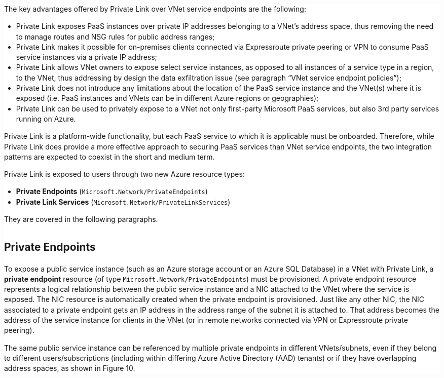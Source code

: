 The key advantages offered by Private Link over VNet service endpoints are the following:

* Private Link exposes PaaS instances over private IP addresses belonging to a VNet’s address space, thus removing the need to manage routes and NSG rules for public address ranges;
* Private Link makes it possible for on-premises clients connected via Expressroute private peering or VPN to consume PaaS service instances via a private IP address;
* Private Link allows VNet owners to expose select service instances, as opposed to all instances of a service type in a region, to the VNet, thus addressing by design the data exfiltration issue (see paragraph “VNet service endpoint policies”);
* Private Link does not introduce any limitations about the location of the PaaS service instance and the VNet(s) where it is exposed (i.e. PaaS instances and VNets can be in different Azure regions or geographies);
* Private Link can be used to privately expose to a VNet not only first-party Microsoft PaaS services, but also 3rd party services running on Azure.

Private Link is a platform-wide functionality, but each PaaS service to which it is applicable must be onboarded. Therefore, while Private Link does provide a more effective approach to securing PaaS services than VNet service endpoints, the two integration patterns are expected to coexist in the short and medium term. 

Private Link is exposed to users through two new Azure resource types: 

* **Private Endpoints** (`Microsoft.Network/PrivateEndpoints`) 
* **Private Link Services** (`Microsoft.Network/PrivateLinkServices`)

They are covered in the following paragraphs.

## Private Endpoints 

To expose a public service instance (such as an Azure storage account or an Azure SQL Database) in a VNet with Private Link, a **private endpoint** resource (of type `Microsoft.Network/PrivateEndpoints`) must be provisioned. A private endpoint resource represents a logical relationship between the public service instance and a NIC attached to the VNet where the service is exposed. The NIC resource is automatically created when the private endpoint is provisioned. Just like any other NIC, the NIC associated to a private endpoint gets an IP address in the address range of the subnet it is attached to. That address becomes the address of the service instance for clients in the VNet (or in remote networks connected via VPN or Expressroute private peering). 

The same public service instance can be referenced by multiple private endpoints in different VNets/subnets, even if they belong to different users/subscriptions (including within differing Azure Active Directory (AAD) tenants)  or if they have overlapping address spaces, as shown in Figure 10.
